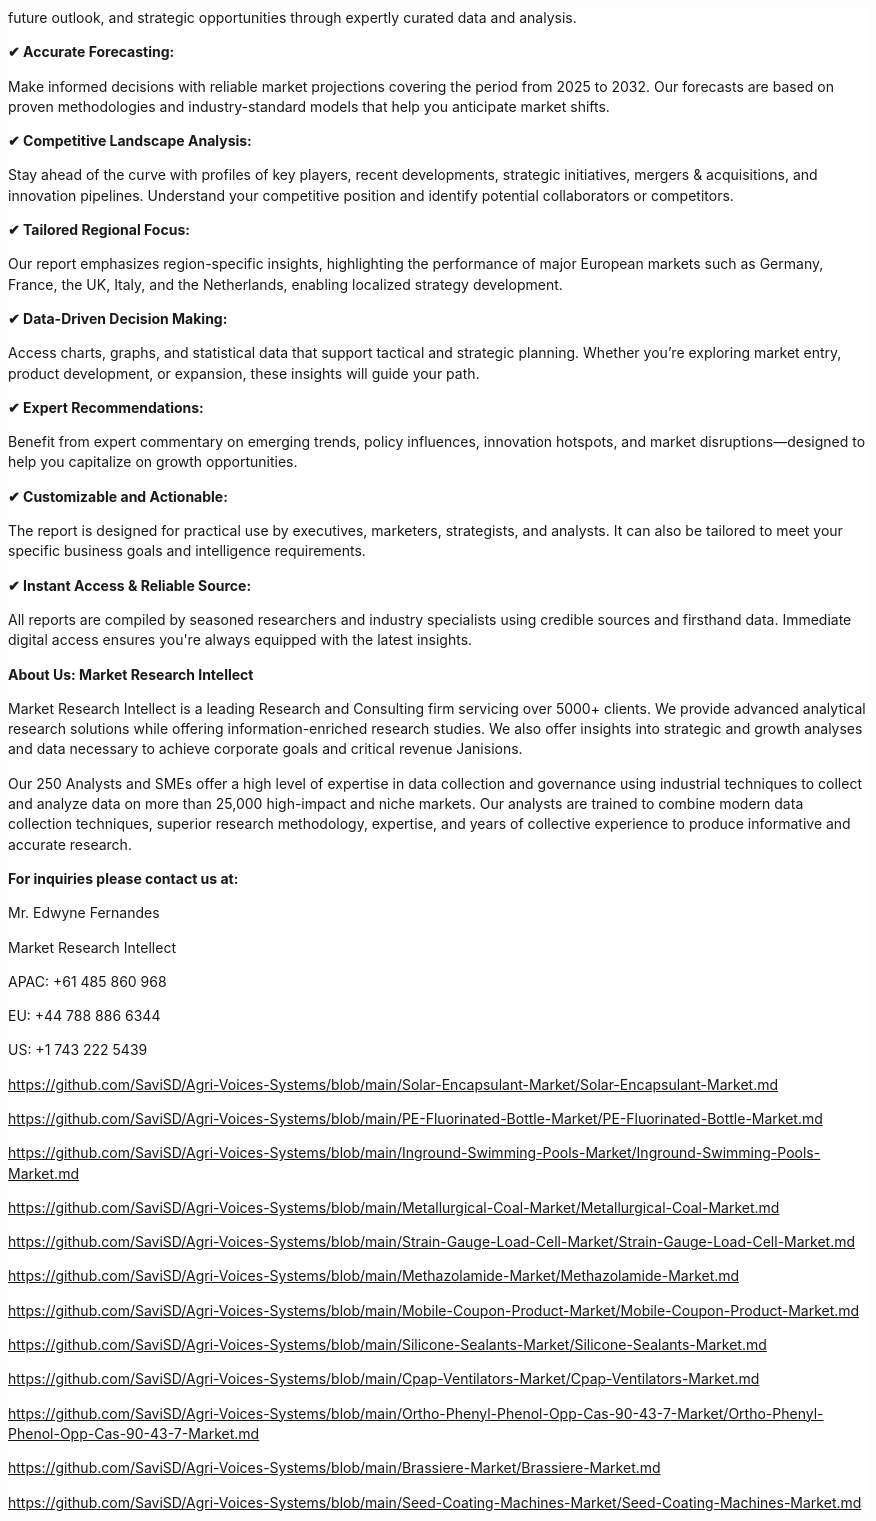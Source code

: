 future outlook, and strategic opportunities through expertly curated data and analysis.</p><p><strong>✔ Accurate Forecasting:</strong></p><p>Make informed decisions with reliable market projections covering the period from 2025 to 2032. Our forecasts are based on proven methodologies and industry-standard models that help you anticipate market shifts.</p><p><strong>✔ Competitive Landscape Analysis:</strong></p><p>Stay ahead of the curve with profiles of key players, recent developments, strategic initiatives, mergers &amp; acquisitions, and innovation pipelines. Understand your competitive position and identify potential collaborators or competitors.</p><p><strong>✔ Tailored Regional Focus:</strong></p><p>Our report emphasizes region-specific insights, highlighting the performance of major European markets such as Germany, France, the UK, Italy, and the Netherlands, enabling localized strategy development.</p><p><strong>✔ Data-Driven Decision Making:</strong></p><p>Access charts, graphs, and statistical data that support tactical and strategic planning. Whether you&rsquo;re exploring market entry, product development, or expansion, these insights will guide your path.</p><p><strong>✔ Expert Recommendations:</strong></p><p>Benefit from expert commentary on emerging trends, policy influences, innovation hotspots, and market disruptions&mdash;designed to help you capitalize on growth opportunities.</p><p><strong>✔ Customizable and Actionable:</strong></p><p>The report is designed for practical use by executives, marketers, strategists, and analysts. It can also be tailored to meet your specific business goals and intelligence requirements.</p><p><strong>✔ Instant Access &amp; Reliable Source:</strong></p><p>All reports are compiled by seasoned researchers and industry specialists using credible sources and firsthand data. Immediate digital access ensures you're always equipped with the latest insights.</p><p><strong><span class="font-[700]">About Us: Market Research Intellect</span></strong></p><p><span class="">Market Research Intellect is a leading Research and Consulting firm servicing over 5000+ clients. We provide advanced analytical research solutions while offering information-enriched research studies.&nbsp;</span>We also offer insights into strategic and growth analyses and data necessary to achieve corporate goals and critical revenue Janisions.</p><p><span class="">Our 250 Analysts and SMEs offer a high level of expertise in data collection and governance using industrial techniques to collect and analyze data on more than 25,000 high-impact and niche markets. Our analysts are trained to combine modern data collection techniques, superior research methodology, expertise, and years of collective experience to produce informative and accurate research.</span></p><p><strong>For inquiries please contact us at:</strong></p><p>Mr. Edwyne Fernandes</p><p>Market Research Intellect</p><p>APAC: +61 485 860 968</p><p>EU: +44 788 886 6344</p><p>US: +1 743 222
5439</p><p><a href="https://github.com/SaviSD/Agri-Voices-Systems/blob/main/Solar-Encapsulant-Market/Solar-Encapsulant-Market.md">https://github.com/SaviSD/Agri-Voices-Systems/blob/main/Solar-Encapsulant-Market/Solar-Encapsulant-Market.md</a></p><p><a href="https://github.com/SaviSD/Agri-Voices-Systems/blob/main/PE-Fluorinated-Bottle-Market/PE-Fluorinated-Bottle-Market.md">https://github.com/SaviSD/Agri-Voices-Systems/blob/main/PE-Fluorinated-Bottle-Market/PE-Fluorinated-Bottle-Market.md</a></p><p><a href="https://github.com/SaviSD/Agri-Voices-Systems/blob/main/Inground-Swimming-Pools-Market/Inground-Swimming-Pools-Market.md">https://github.com/SaviSD/Agri-Voices-Systems/blob/main/Inground-Swimming-Pools-Market/Inground-Swimming-Pools-Market.md</a></p><p><a href="https://github.com/SaviSD/Agri-Voices-Systems/blob/main/Metallurgical-Coal-Market/Metallurgical-Coal-Market.md">https://github.com/SaviSD/Agri-Voices-Systems/blob/main/Metallurgical-Coal-Market/Metallurgical-Coal-Market.md</a></p><p><a href="https://github.com/SaviSD/Agri-Voices-Systems/blob/main/Strain-Gauge-Load-Cell-Market/Strain-Gauge-Load-Cell-Market.md">https://github.com/SaviSD/Agri-Voices-Systems/blob/main/Strain-Gauge-Load-Cell-Market/Strain-Gauge-Load-Cell-Market.md</a></p><p><a href="https://github.com/SaviSD/Agri-Voices-Systems/blob/main/Methazolamide-Market/Methazolamide-Market.md">https://github.com/SaviSD/Agri-Voices-Systems/blob/main/Methazolamide-Market/Methazolamide-Market.md</a></p><p><a href="https://github.com/SaviSD/Agri-Voices-Systems/blob/main/Mobile-Coupon-Product-Market/Mobile-Coupon-Product-Market.md">https://github.com/SaviSD/Agri-Voices-Systems/blob/main/Mobile-Coupon-Product-Market/Mobile-Coupon-Product-Market.md</a></p><p><a href="https://github.com/SaviSD/Agri-Voices-Systems/blob/main/Silicone-Sealants-Market/Silicone-Sealants-Market.md">https://github.com/SaviSD/Agri-Voices-Systems/blob/main/Silicone-Sealants-Market/Silicone-Sealants-Market.md</a></p><p><a href="https://github.com/SaviSD/Agri-Voices-Systems/blob/main/Cpap-Ventilators-Market/Cpap-Ventilators-Market.md">https://github.com/SaviSD/Agri-Voices-Systems/blob/main/Cpap-Ventilators-Market/Cpap-Ventilators-Market.md</a></p><p><a href="https://github.com/SaviSD/Agri-Voices-Systems/blob/main/Ortho-Phenyl-Phenol-Opp-Cas-90-43-7-Market/Ortho-Phenyl-Phenol-Opp-Cas-90-43-7-Market.md">https://github.com/SaviSD/Agri-Voices-Systems/blob/main/Ortho-Phenyl-Phenol-Opp-Cas-90-43-7-Market/Ortho-Phenyl-Phenol-Opp-Cas-90-43-7-Market.md</a></p><p><a href="https://github.com/SaviSD/Agri-Voices-Systems/blob/main/Brassiere-Market/Brassiere-Market.md">https://github.com/SaviSD/Agri-Voices-Systems/blob/main/Brassiere-Market/Brassiere-Market.md</a></p><p><a href="https://github.com/SaviSD/Agri-Voices-Systems/blob/main/Seed-Coating-Machines-Market/Seed-Coating-Machines-Market.md">https://github.com/SaviSD/Agri-Voices-Systems/blob/main/Seed-Coating-Machines-Market/Seed-Coating-Machines-Market.md</a></p>
